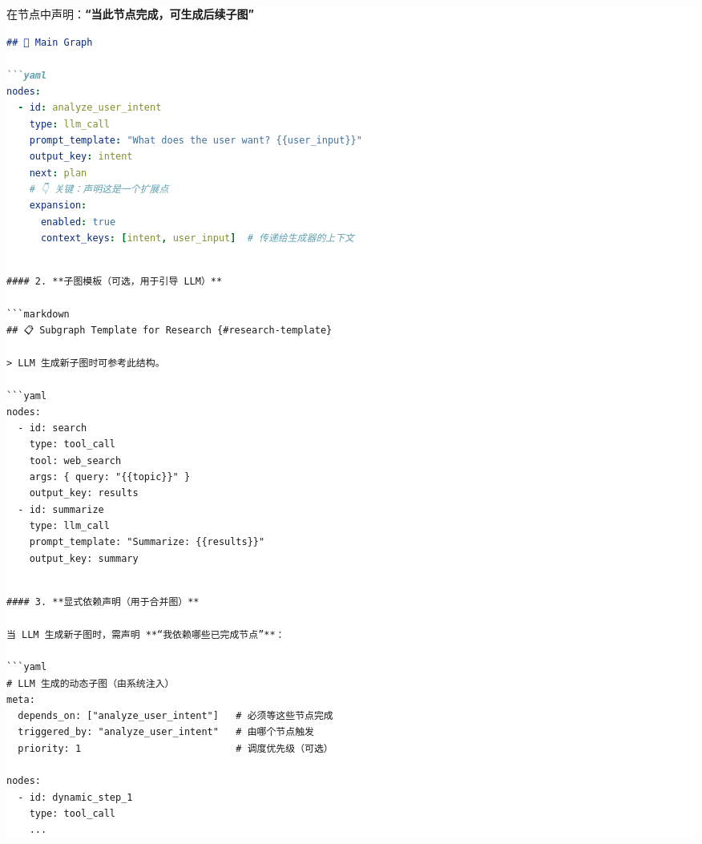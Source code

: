 在节点中声明：**“当此节点完成，可生成后续子图”**

```markdown
## 🧩 Main Graph

```yaml
nodes:
  - id: analyze_user_intent
    type: llm_call
    prompt_template: "What does the user want? {{user_input}}"
    output_key: intent
    next: plan
    # 👇 关键：声明这是一个扩展点
    expansion:
      enabled: true
      context_keys: [intent, user_input]  # 传递给生成器的上下文
```
```

#### 2. **子图模板（可选，用于引导 LLM）**

```markdown
## 📋 Subgraph Template for Research {#research-template}

> LLM 生成新子图时可参考此结构。

```yaml
nodes:
  - id: search
    type: tool_call
    tool: web_search
    args: { query: "{{topic}}" }
    output_key: results
  - id: summarize
    type: llm_call
    prompt_template: "Summarize: {{results}}"
    output_key: summary
```
```

#### 3. **显式依赖声明（用于合并图）**

当 LLM 生成新子图时，需声明 **“我依赖哪些已完成节点”**：

```yaml
# LLM 生成的动态子图（由系统注入）
meta:
  depends_on: ["analyze_user_intent"]   # 必须等这些节点完成
  triggered_by: "analyze_user_intent"   # 由哪个节点触发
  priority: 1                           # 调度优先级（可选）

nodes:
  - id: dynamic_step_1
    type: tool_call
    ...
```
